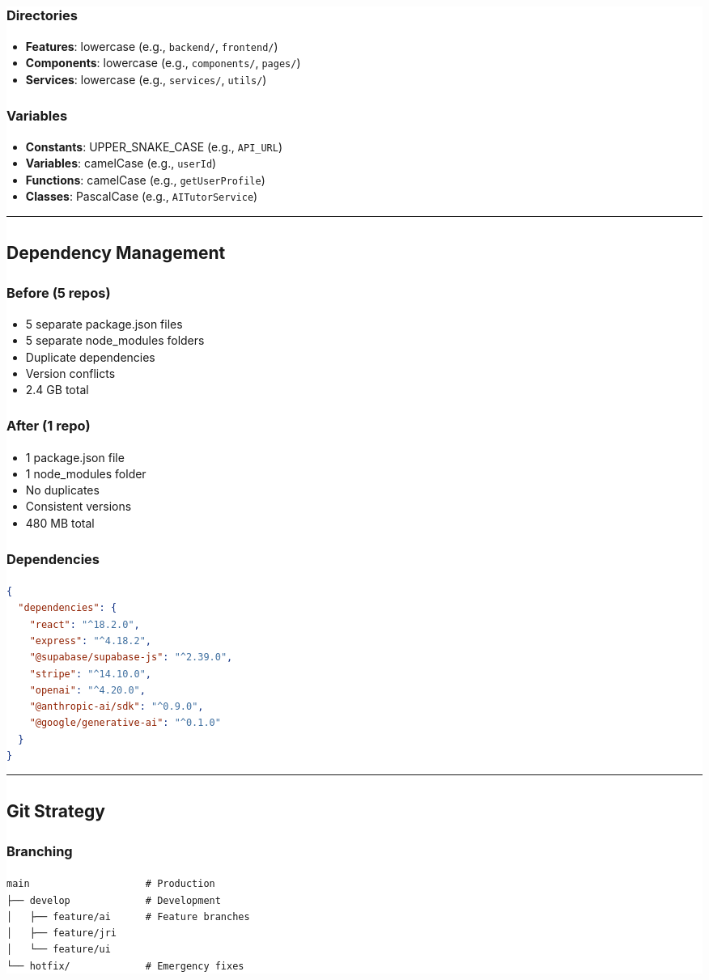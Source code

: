 ### Directories
- **Features**: lowercase (e.g., `backend/`, `frontend/`)
- **Components**: lowercase (e.g., `components/`, `pages/`)
- **Services**: lowercase (e.g., `services/`, `utils/`)

### Variables
- **Constants**: UPPER_SNAKE_CASE (e.g., `API_URL`)
- **Variables**: camelCase (e.g., `userId`)
- **Functions**: camelCase (e.g., `getUserProfile`)
- **Classes**: PascalCase (e.g., `AITutorService`)

---

## Dependency Management

### Before (5 repos)
- 5 separate package.json files
- 5 separate node_modules folders
- Duplicate dependencies
- Version conflicts
- 2.4 GB total

### After (1 repo)
- 1 package.json file
- 1 node_modules folder
- No duplicates
- Consistent versions
- 480 MB total

### Dependencies
```json
{
  "dependencies": {
    "react": "^18.2.0",
    "express": "^4.18.2",
    "@supabase/supabase-js": "^2.39.0",
    "stripe": "^14.10.0",
    "openai": "^4.20.0",
    "@anthropic-ai/sdk": "^0.9.0",
    "@google/generative-ai": "^0.1.0"
  }
}
```

---

## Git Strategy

### Branching
```
main                    # Production
├── develop             # Development
│   ├── feature/ai      # Feature branches
│   ├── feature/jri
│   └── feature/ui
└── hotfix/             # Emergency fixes
```
